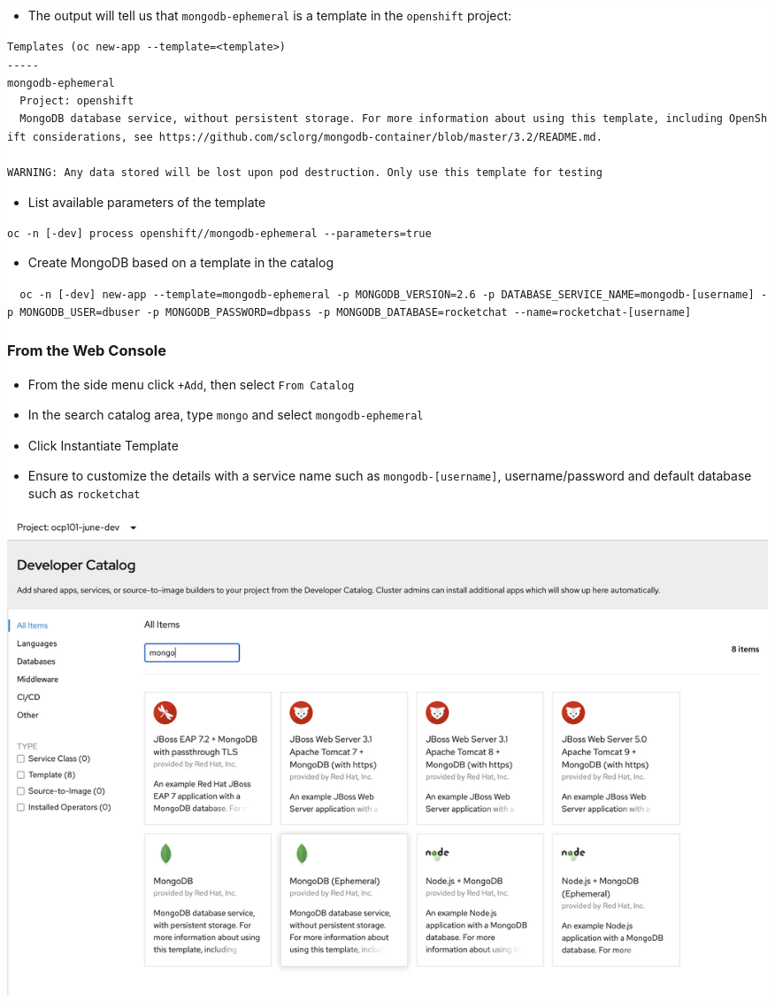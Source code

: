   - The output will tell us that `mongodb-ephemeral` is a template in the `openshift` project:

```
Templates (oc new-app --template=<template>)
-----
mongodb-ephemeral
  Project: openshift
  MongoDB database service, without persistent storage. For more information about using this template, including OpenShift considerations, see https://github.com/sclorg/mongodb-container/blob/master/3.2/README.md.

WARNING: Any data stored will be lost upon pod destruction. Only use this template for testing
```

  - List available parameters of the template

```oc:cli
oc -n [-dev] process openshift//mongodb-ephemeral --parameters=true
```

  - Create MongoDB based on a template in the catalog

```oc:cli
  oc -n [-dev] new-app --template=mongodb-ephemeral -p MONGODB_VERSION=2.6 -p DATABASE_SERVICE_NAME=mongodb-[username] -p MONGODB_USER=dbuser -p MONGODB_PASSWORD=dbpass -p MONGODB_DATABASE=rocketchat --name=rocketchat-[username]
```

### From the Web Console

  - From the side menu click `+Add`, then select `From Catalog`

  - In the search catalog area, type `mongo` and select `mongodb-ephemeral`
  - Click Instantiate Template
  - Ensure to customize the details with a service name such as `mongodb-[username]`, username/password and default database such as `rocketchat`

![](../assets/openshift101_ss/03_deploy_mongo_01.png)